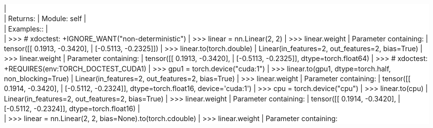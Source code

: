  |      
 |      Returns:
 |          Module: self
 |      
 |      Examples::
 |      
 |          >>> # xdoctest: +IGNORE_WANT("non-deterministic")
 |          >>> linear = nn.Linear(2, 2)
 |          >>> linear.weight
 |          Parameter containing:
 |          tensor([[ 0.1913, -0.3420],
 |                  [-0.5113, -0.2325]])
 |          >>> linear.to(torch.double)
 |          Linear(in_features=2, out_features=2, bias=True)
 |          >>> linear.weight
 |          Parameter containing:
 |          tensor([[ 0.1913, -0.3420],
 |                  [-0.5113, -0.2325]], dtype=torch.float64)
 |          >>> # xdoctest: +REQUIRES(env:TORCH_DOCTEST_CUDA1)
 |          >>> gpu1 = torch.device("cuda:1")
 |          >>> linear.to(gpu1, dtype=torch.half, non_blocking=True)
 |          Linear(in_features=2, out_features=2, bias=True)
 |          >>> linear.weight
 |          Parameter containing:
 |          tensor([[ 0.1914, -0.3420],
 |                  [-0.5112, -0.2324]], dtype=torch.float16, device='cuda:1')
 |          >>> cpu = torch.device("cpu")
 |          >>> linear.to(cpu)
 |          Linear(in_features=2, out_features=2, bias=True)
 |          >>> linear.weight
 |          Parameter containing:
 |          tensor([[ 0.1914, -0.3420],
 |                  [-0.5112, -0.2324]], dtype=torch.float16)
 |      
 |          >>> linear = nn.Linear(2, 2, bias=None).to(torch.cdouble)
 |          >>> linear.weight
 |          Parameter containing: